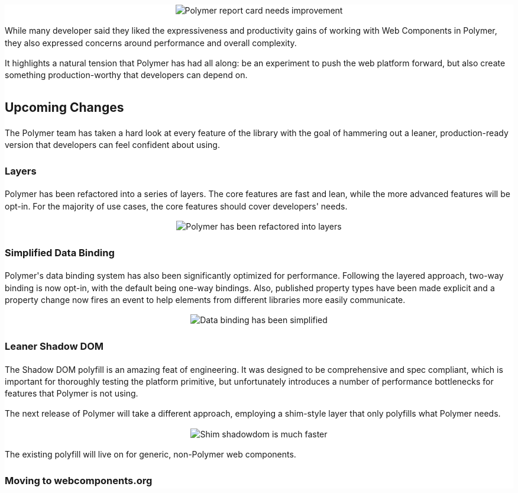 <p style="text-align: center;">
  <img src="/web/updates/images/2015-01-06-polymer-state-of-the-union/report-card.jpg" alt="Polymer report card needs improvement" width="640" />
</p>

While many developer said they liked the expressiveness and productivity gains of working with Web Components in Polymer, they also expressed concerns around performance and overall complexity.

It highlights a natural tension that Polymer has had all along: be an experiment to push the web platform forward, but also create something production-worthy that developers can depend on.

## Upcoming Changes

The Polymer team has taken a hard look at every feature of the library with the goal of hammering out a leaner, production-ready version that developers can feel confident about using.

### Layers

Polymer has been refactored into a series of layers. The core features are fast and lean, while the more advanced features will be opt-in. For the majority of use cases, the core features should cover developers' needs.

<p style="text-align: center;">
  <img src="/web/updates/images/2015-01-06-polymer-state-of-the-union/layers.jpg" alt="Polymer has been refactored into layers" width="640" />
</p>

### Simplified Data Binding

Polymer's data binding system has also been significantly optimized for performance. Following the layered approach, two-way binding is now opt-in, with the default being one-way bindings. Also, published property types have been made explicit and a property change now fires an event to help elements from different libraries more easily communicate.

<p style="text-align: center;">
  <img src="/web/updates/images/2015-01-06-polymer-state-of-the-union/data-binding.jpg" alt="Data binding has been simplified" width="640" />
</p>

### Leaner Shadow DOM

The Shadow DOM polyfill is an amazing feat of engineering. It was designed to be comprehensive and spec compliant, which is important for thoroughly testing the platform primitive, but unfortunately introduces a number of performance bottlenecks for features that Polymer is not using.

The next release of Polymer will take a different approach, employing a shim-style layer that only polyfills what Polymer needs.

<p style="text-align: center;">
  <img src="/web/updates/images/2015-01-06-polymer-state-of-the-union/shim-shadowdom.jpg" alt="Shim shadowdom is much faster" width="640" />
</p>

The existing polyfill will live on for generic, non-Polymer web components.

### Moving to webcomponents.org
